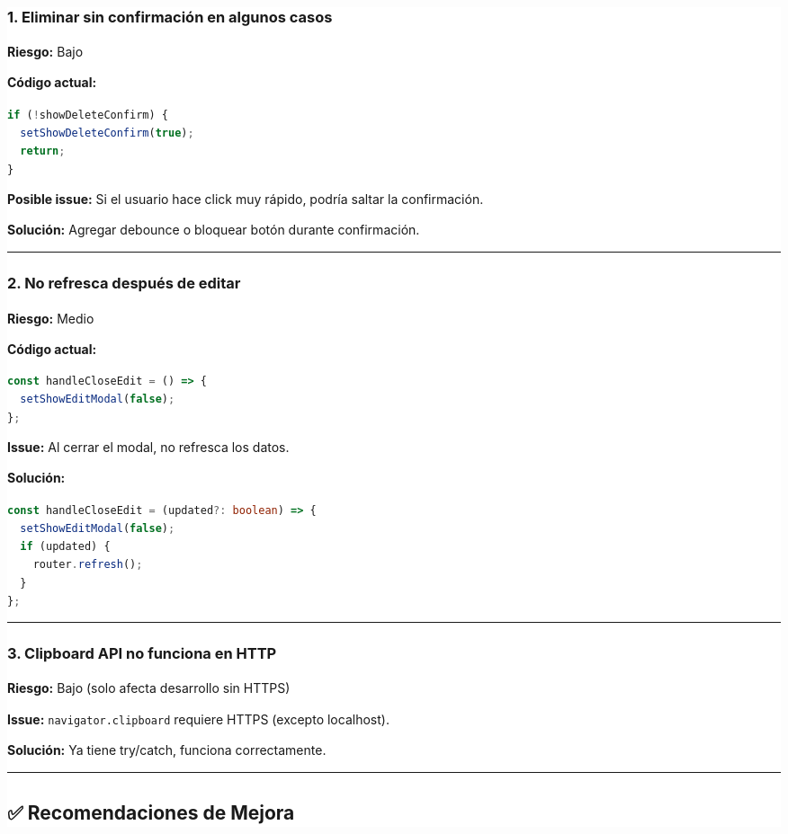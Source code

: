 ### **1. Eliminar sin confirmación en algunos casos**
**Riesgo:** Bajo

**Código actual:**
```typescript
if (!showDeleteConfirm) {
  setShowDeleteConfirm(true);
  return;
}
```

**Posible issue:**
Si el usuario hace click muy rápido, podría saltar la confirmación.

**Solución:**
Agregar debounce o bloquear botón durante confirmación.

---

### **2. No refresca después de editar**
**Riesgo:** Medio

**Código actual:**
```typescript
const handleCloseEdit = () => {
  setShowEditModal(false);
};
```

**Issue:**
Al cerrar el modal, no refresca los datos.

**Solución:**
```typescript
const handleCloseEdit = (updated?: boolean) => {
  setShowEditModal(false);
  if (updated) {
    router.refresh();
  }
};
```

---

### **3. Clipboard API no funciona en HTTP**
**Riesgo:** Bajo (solo afecta desarrollo sin HTTPS)

**Issue:**
`navigator.clipboard` requiere HTTPS (excepto localhost).

**Solución:**
Ya tiene try/catch, funciona correctamente.

---

## ✅ Recomendaciones de Mejora

